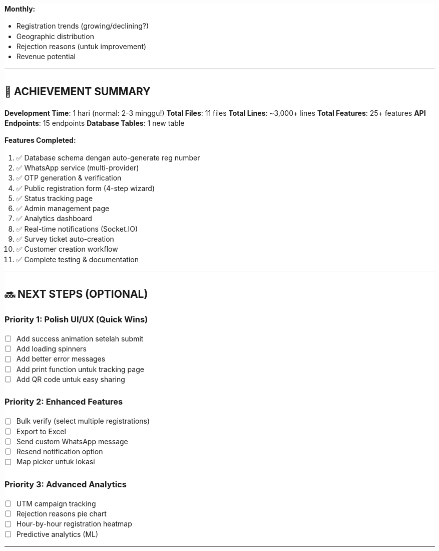 **Monthly:**
- Registration trends (growing/declining?)
- Geographic distribution
- Rejection reasons (untuk improvement)
- Revenue potential

---

## 🎊 ACHIEVEMENT SUMMARY

**Development Time**: 1 hari (normal: 2-3 minggu!)
**Total Files**: 11 files
**Total Lines**: ~3,000+ lines
**Total Features**: 25+ features
**API Endpoints**: 15 endpoints
**Database Tables**: 1 new table

**Features Completed:**
1. ✅ Database schema dengan auto-generate reg number
2. ✅ WhatsApp service (multi-provider)
3. ✅ OTP generation & verification
4. ✅ Public registration form (4-step wizard)
5. ✅ Status tracking page
6. ✅ Admin management page
7. ✅ Analytics dashboard
8. ✅ Real-time notifications (Socket.IO)
9. ✅ Survey ticket auto-creation
10. ✅ Customer creation workflow
11. ✅ Complete testing & documentation

---

## 🔜 NEXT STEPS (OPTIONAL)

### **Priority 1: Polish UI/UX** (Quick Wins)
- [ ] Add success animation setelah submit
- [ ] Add loading spinners
- [ ] Add better error messages
- [ ] Add print function untuk tracking page
- [ ] Add QR code untuk easy sharing

### **Priority 2: Enhanced Features**
- [ ] Bulk verify (select multiple registrations)
- [ ] Export to Excel
- [ ] Send custom WhatsApp message
- [ ] Resend notification option
- [ ] Map picker untuk lokasi

### **Priority 3: Advanced Analytics**
- [ ] UTM campaign tracking
- [ ] Rejection reasons pie chart
- [ ] Hour-by-hour registration heatmap
- [ ] Predictive analytics (ML)

---
